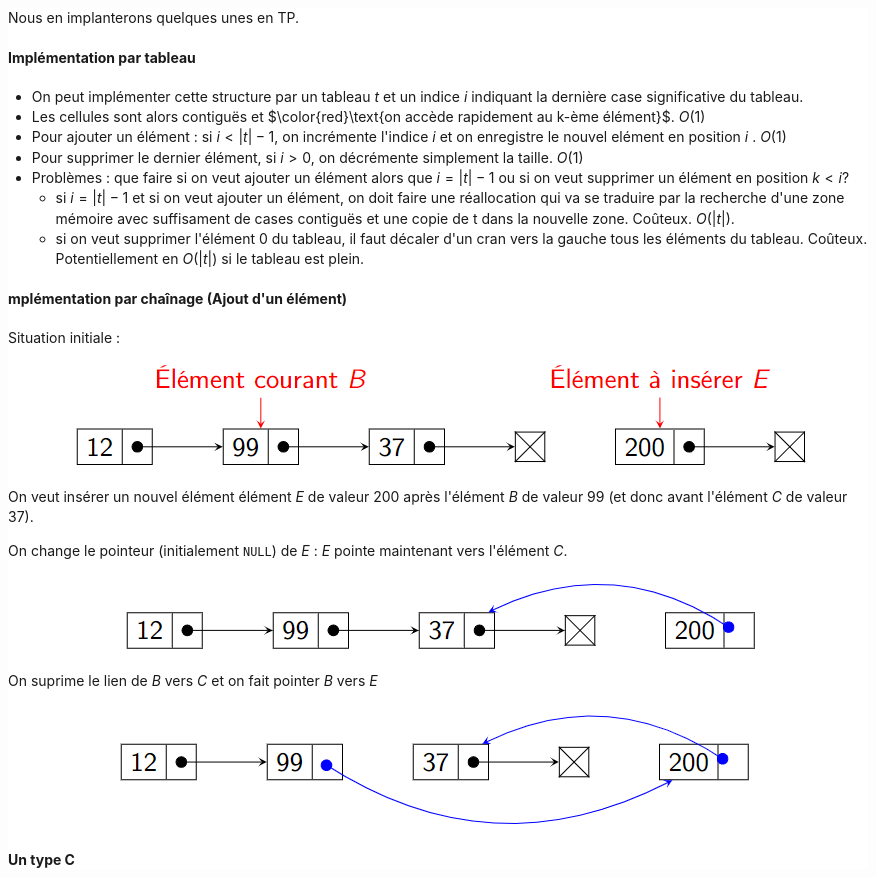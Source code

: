 Nous en implanterons quelques unes en TP.

#### Implémentation par tableau

- On peut implémenter cette structure par un tableau $t$ et un indice $i$ indiquant la dernière case significative du tableau.
- Les cellules sont alors contiguës et $\color{red}\text{on accède rapidement au k-ème
élément}$. $O(1)$
- Pour ajouter un élément : si $i < |t |−1$, on incrémente l'indice $i$ et on
enregistre le nouvel elément en position $i$ . $O (1)$
- Pour supprimer le dernier élément, si $i > 0$, on décrémente simplement
la taille. $O (1)$
- Problèmes : que faire si on veut ajouter un élément alors que $i = |t |−1$ ou si on veut supprimer un élément en position $k < i$?
    - si $i = |t |−1$ et si on veut ajouter un élément, on doit faire une réallocation qui va se traduire par la recherche d'une zone mémoire avec suffisament de cases contiguës et une copie de t dans la nouvelle zone. Coûteux. $O (|t |)$.
    - si on veut supprimer l'élément 0 du tableau, il faut décaler d'un cran vers la gauche tous les éléments du tableau. Coûteux. Potentiellement en $O(|t|)$ si le tableau est plein.

#### mplémentation par chaînage (Ajout d'un élément)

Situation initiale :

<p align='center'><img src='/images/Listechainee/listechainee2.png'/></p>

On veut insérer un nouvel élément élément $E$ de valeur $200$ après l'élément $B$ de valeur $99$ (et donc avant l'élément $C$ de valeur $37$).

On change le pointeur (initialement `NULL`) de $E$ : $E$ pointe maintenant vers l'élément $C$.

<p align='center'><img src='/images/Listechainee/listechainee3.png'/></p>

On suprime le lien de $B$ vers $C$ et on fait pointer $B$ vers $E$

<p align='center'><img src='/images/Listechainee/listechainee4.png'/></p>

#### Un type C
